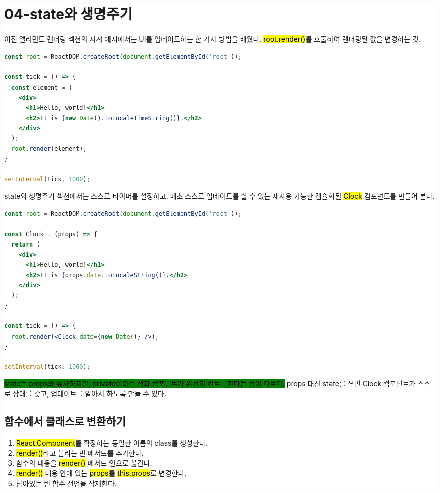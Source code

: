 # 04-state와 생명주기

이전 엘리먼트 렌더링 섹션의 시계 예시에서는 UI를 업데이트하는 한 가지 방법을 배웠다. <mark style="background-color:yellow;">root.render()</mark>를 호출하여 렌더링된 값을 변경하는 것.

```jsx
const root = ReactDOM.createRoot(document.getElementById('root'));

const tick = () => {
  const element = (
    <div>
      <h1>Hello, world!</h1>
      <h2>It is {new Date().toLocaleTimeString()}.</h2>
    </div>
  );
  root.render(element);
}

setInterval(tick, 1000);
```

state와 생명주기 섹션에서는 스스로 타이머를 설정하고, 매초 스스로 업데이트를 할 수 있는 재사용 가능한 캡슐화된 <mark style="background-color:yellow;">Clock</mark> 컴포넌트를 만들어 본다.

```jsx
const root = ReactDOM.createRoot(document.getElementById('root'));

const Clock = (props) => {
  return (
    <div>
      <h1>Hello, world!</h1>
      <h2>It is {props.date.toLocaleString()}.</h2>
    </div>
  );
}

const tick = () => {
  root.render(<Clock date={new Date()} />);
}

setInterval(tick, 1000);
```

<mark style="background-color:green;">state는 props와 유사하지만, private이라는 점과 컴포넌트가 완전히 컨트롤한다는 점이 다르다.</mark> props 대신 state를 쓰면 Clock 컴포넌트가 스스로 상태를 갖고, 업데이트를 알아서 하도록 만들 수 있다.

## 함수에서 클래스로 변환하기

1. <mark style="background-color:yellow;">React.Component</mark>를 확장하는 동일한 이름의 class를 생성한다.
2. <mark style="background-color:yellow;">render()</mark>라고 불리는 빈 메서드를 추가한다.
3. 함수의 내용을 <mark style="background-color:yellow;">render()</mark> 메서드 안으로 옮긴다.
4. <mark style="background-color:yellow;">render()</mark> 내용 안에 있는 <mark style="background-color:yellow;">props</mark>를 <mark style="background-color:yellow;">this.props</mark>로 변경한다.
5. 남아있는 빈 함수 선언을 삭제한다.
